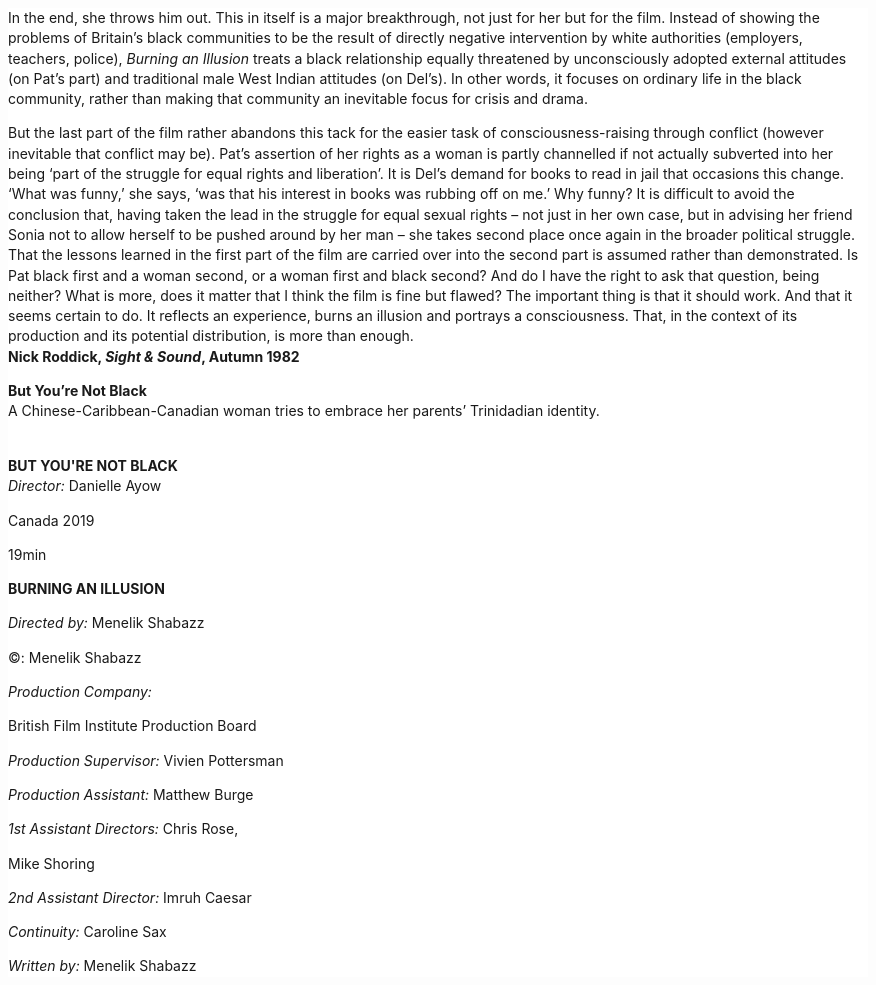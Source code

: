In the end, she throws him out. This in itself is a major breakthrough, not just for her but for the film. Instead of showing the problems of Britain’s black communities to be the result of directly negative intervention by white authorities (employers, teachers, police), _Burning an Illusion_ treats a black relationship equally threatened by unconsciously adopted external attitudes (on Pat’s part) and traditional male West Indian attitudes (on Del’s). In other words, it focuses on ordinary life in the black community, rather than making that community an inevitable focus for crisis and drama.

But the last part of the film rather abandons this tack for the easier task of consciousness-raising through conflict (however inevitable that conflict may be). Pat’s assertion of her rights as a woman is partly channelled if not actually subverted into her being ‘part of the struggle for equal rights and liberation’. It is Del’s demand for books to read in jail that occasions this change. ‘What was funny,’ she says, ‘was that his interest in books was rubbing off on me.’ Why funny? It is difficult to avoid the conclusion that, having taken the lead in the struggle for equal sexual rights – not just in her own case, but in advising her friend Sonia not to allow herself to be pushed around by her man – she takes second place once again in the broader political struggle. That the lessons learned in the first part of the film are carried over into the second part is assumed rather than demonstrated. Is Pat black first and a woman second, or a woman first and black second? And do I have the right to ask that question, being neither? What is more, does it matter that I think the film is fine but flawed? The important thing is that it should work. And that it seems certain to do. It reflects an experience, burns an illusion and portrays a consciousness. That, in the context of its production and its potential distribution, is more than enough.<br>
**Nick Roddick, _Sight & Sound_, Autumn 1982**

**But You’re Not Black**<br>
A Chinese-Caribbean-Canadian woman tries to embrace her parents’  Trinidadian identity.<br>
<br>

**BUT YOU'RE NOT BLACK**<br>
_Director:_ Danielle Ayow<br>

Canada 2019<br>

19min

**BURNING AN ILLUSION**<br>

_Directed by:_ Menelik Shabazz<br>

©: Menelik Shabazz<br>

_Production Company:_ 

British Film Institute Production Board<br>

_Production Supervisor:_ Vivien Pottersman<br>

_Production Assistant:_ Matthew Burge<br>

_1st Assistant Directors:_ Chris Rose, 

Mike Shoring<br>

_2nd Assistant Director:_ Imruh Caesar<br>

_Continuity:_ Caroline Sax<br>

_Written by:_ Menelik Shabazz<br>
